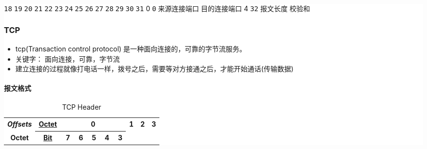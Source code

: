 <th><tt>18</tt></th>
<th><tt>19</tt></th>
<th><tt>20</tt></th>
<th><tt>21</tt></th>
<th><tt>22</tt></th>
<th><tt>23</tt></th>
<th><tt>24</tt></th>
<th><tt>25</tt></th>
<th><tt>26</tt></th>
<th><tt>27</tt></th>
<th><tt>28</tt></th>
<th><tt>29</tt></th>
<th><tt>30</tt></th>
<th><tt>31</tt>
</th></tr>
<tr>
<th>0
</th>
<th><tt> 0</tt>
</th>
<td colspan="16" style="background:#fdd;">来源连接端口</td>
<td colspan="16">目的连接端口
</td></tr>
<tr>
<th>4
</th>
<th><tt>32</tt>
</th>
<td colspan="16">报文长度</td>
<td colspan="16" style="background:#fdd;">校验和
</td></tr></tbody></table>


### TCP
* tcp(Transaction control protocol) 是一种面向连接的，可靠的字节流服务。
* 关键字： 面向连接，可靠，字节流
* 建立连接的过程就像打电话一样，拨号之后，需要等对方接通之后，才能开始通话(传输数据)

#### 报文格式
<table class="wikitable" style="margin: 0 auto; text-align:center">
<caption>TCP Header
</caption>
<tbody><tr>
<th style="border-bottom:none; border-right:none;"><i>Offsets</i>
</th>
<th style="border-left:none;"><a href="/wiki/Octet_(computing)" title="Octet (computing)">Octet</a>
</th>
<th colspan="8">0
</th>
<th colspan="8">1
</th>
<th colspan="8">2
</th>
<th colspan="8">3
</th></tr>
<tr>
<th style="border-top: none">Octet
</th>
<th><a href="/wiki/Bit" title="Bit">Bit</a></th>
<th>&nbsp;7</th>
<th>&nbsp;6</th>
<th>&nbsp;5</th>
<th>&nbsp;4</th>
<th>&nbsp;3</th>